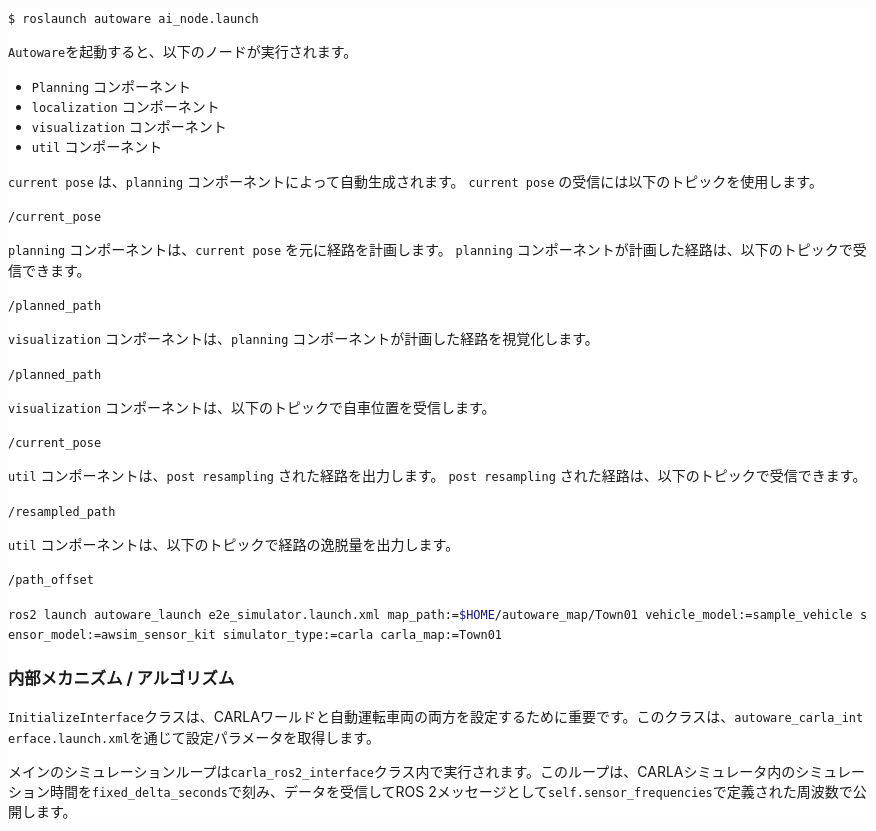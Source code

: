 ```bash
$ roslaunch autoware ai_node.launch
```

`Autoware`を起動すると、以下のノードが実行されます。
- `Planning` コンポーネント
- `localization` コンポーネント
- `visualization` コンポーネント
- `util` コンポーネント

`current pose` は、`planning` コンポーネントによって自動生成されます。
`current pose` の受信には以下のトピックを使用します。

```
/current_pose
```

`planning` コンポーネントは、`current pose` を元に経路を計画します。
`planning` コンポーネントが計画した経路は、以下のトピックで受信できます。

```
/planned_path
```

`visualization` コンポーネントは、`planning` コンポーネントが計画した経路を視覚化します。

```
/planned_path
```

`visualization` コンポーネントは、以下のトピックで自車位置を受信します。

```
/current_pose
```

`util` コンポーネントは、`post resampling` された経路を出力します。
`post resampling` された経路は、以下のトピックで受信できます。

```
/resampled_path
```

`util` コンポーネントは、以下のトピックで経路の逸脱量を出力します。

```
/path_offset
```


   ```bash
   ros2 launch autoware_launch e2e_simulator.launch.xml map_path:=$HOME/autoware_map/Town01 vehicle_model:=sample_vehicle sensor_model:=awsim_sensor_kit simulator_type:=carla carla_map:=Town01
   ```

### 内部メカニズム / アルゴリズム

`InitializeInterface`クラスは、CARLAワールドと自動運転車両の両方を設定するために重要です。このクラスは、`autoware_carla_interface.launch.xml`を通じて設定パラメータを取得します。

メインのシミュレーションループは`carla_ros2_interface`クラス内で実行されます。このループは、CARLAシミュレータ内のシミュレーション時間を`fixed_delta_seconds`で刻み、データを受信してROS 2メッセージとして`self.sensor_frequencies`で定義された周波数で公開します。
